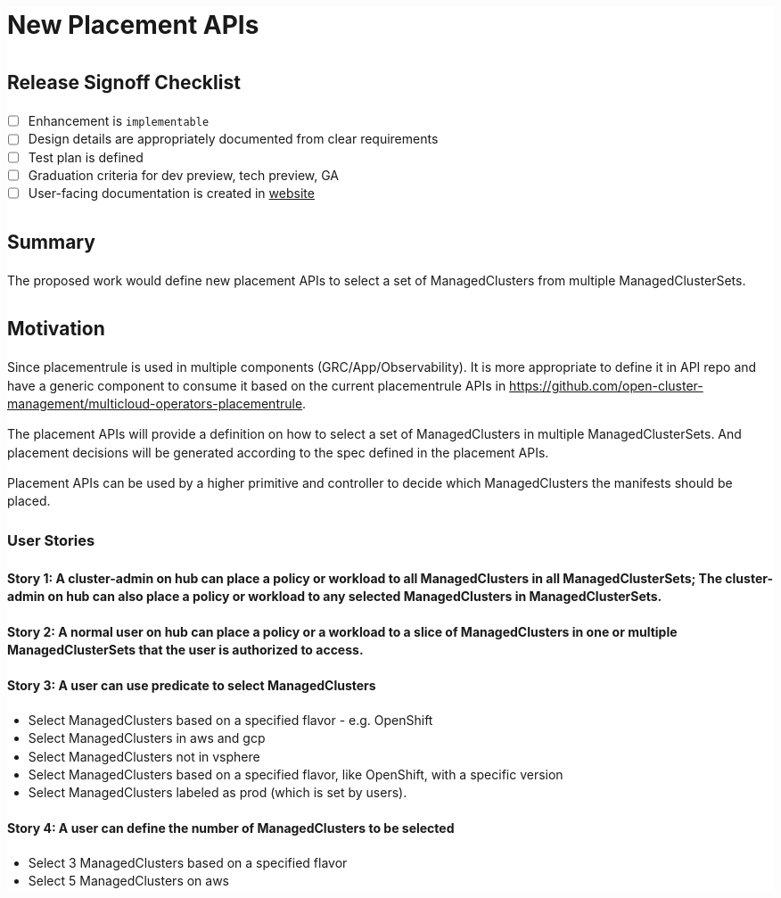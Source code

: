 # New Placement APIs

## Release Signoff Checklist

- [ ] Enhancement is `implementable`
- [ ] Design details are appropriately documented from clear requirements
- [ ] Test plan is defined
- [ ] Graduation criteria for dev preview, tech preview, GA
- [ ] User-facing documentation is created in [website](https://github.com/open-cluster-management/website/)

## Summary

The proposed work would define new placement APIs to select a set of ManagedClusters from multiple ManagedClusterSets.

## Motivation

Since placementrule is used in multiple components (GRC/App/Observability). It is more appropriate to define it in API repo and have a generic component to consume it based on the current placementrule APIs in https://github.com/open-cluster-management/multicloud-operators-placementrule. 

The placement APIs will provide a definition on how to select a set of ManagedClusters in multiple ManagedClusterSets. And placement decisions will be generated according to the spec defined in the placement APIs.

Placement APIs can be used by a higher primitive and controller to decide which ManagedClusters the manifests should be placed.

### User Stories

#### Story 1: A cluster-admin on hub can place a policy or workload to all ManagedClusters in all ManagedClusterSets; The cluster-admin on hub can also place a policy or workload to any selected ManagedClusters in ManagedClusterSets.

#### Story 2: A normal user on hub can place a policy or a workload to a slice of ManagedClusters in one or multiple ManagedClusterSets that the user is authorized to access.

#### Story 3: A user can use predicate to select ManagedClusters
  - Select ManagedClusters based on a specified flavor - e.g. OpenShift
  - Select ManagedClusters in aws and gcp
  - Select ManagedClusters not in vsphere
  - Select ManagedClusters based on a specified flavor, like OpenShift, with a specific version
  - Select ManagedClusters labeled as prod (which is set by users).

#### Story 4: A user can define the number of ManagedClusters to be selected
  - Select 3 ManagedClusters based on a specified flavor
  - Select 5 ManagedClusters on aws
